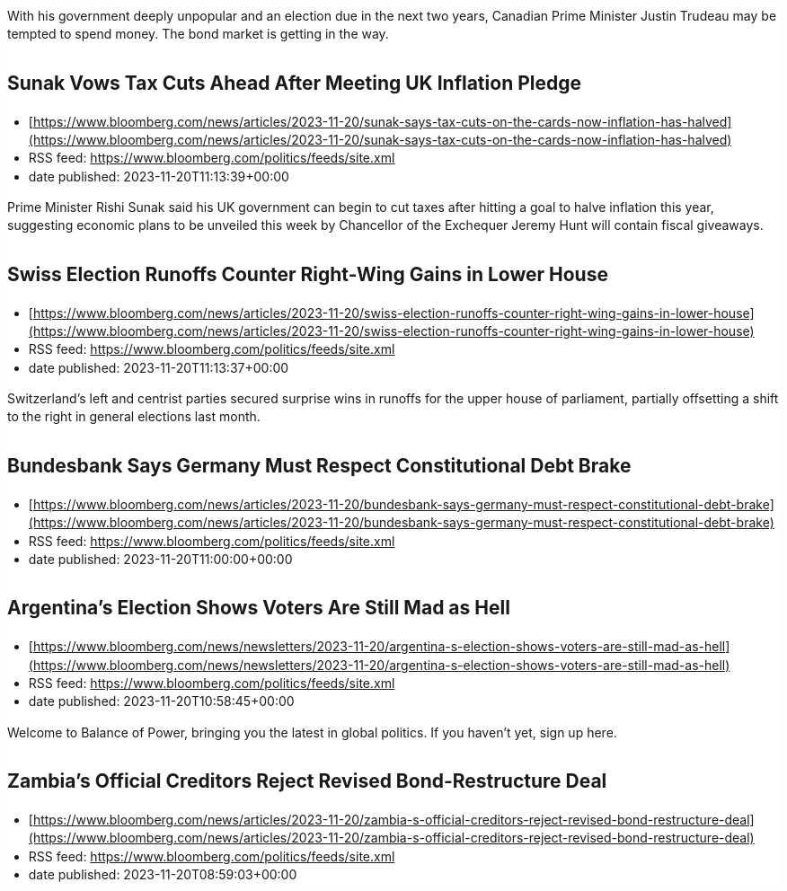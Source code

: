 With his government deeply unpopular and an election due in the next two years, Canadian Prime Minister Justin Trudeau may be tempted to spend money. The bond market is getting in the way.

## Sunak Vows Tax Cuts Ahead After Meeting UK Inflation Pledge
 - [https://www.bloomberg.com/news/articles/2023-11-20/sunak-says-tax-cuts-on-the-cards-now-inflation-has-halved](https://www.bloomberg.com/news/articles/2023-11-20/sunak-says-tax-cuts-on-the-cards-now-inflation-has-halved)
 - RSS feed: https://www.bloomberg.com/politics/feeds/site.xml
 - date published: 2023-11-20T11:13:39+00:00

Prime Minister Rishi Sunak said his UK government can begin to cut taxes after hitting a goal to halve inflation this year, suggesting economic plans to be unveiled this week by Chancellor of the Exchequer Jeremy Hunt will contain fiscal giveaways.

## Swiss Election Runoffs Counter Right-Wing Gains in Lower House
 - [https://www.bloomberg.com/news/articles/2023-11-20/swiss-election-runoffs-counter-right-wing-gains-in-lower-house](https://www.bloomberg.com/news/articles/2023-11-20/swiss-election-runoffs-counter-right-wing-gains-in-lower-house)
 - RSS feed: https://www.bloomberg.com/politics/feeds/site.xml
 - date published: 2023-11-20T11:13:37+00:00

Switzerland’s left and centrist parties secured surprise wins in runoffs for the upper house of parliament, partially offsetting a shift to the right in general elections last month.

## Bundesbank Says Germany Must Respect Constitutional Debt Brake
 - [https://www.bloomberg.com/news/articles/2023-11-20/bundesbank-says-germany-must-respect-constitutional-debt-brake](https://www.bloomberg.com/news/articles/2023-11-20/bundesbank-says-germany-must-respect-constitutional-debt-brake)
 - RSS feed: https://www.bloomberg.com/politics/feeds/site.xml
 - date published: 2023-11-20T11:00:00+00:00



## Argentina’s Election Shows Voters Are Still Mad as Hell
 - [https://www.bloomberg.com/news/newsletters/2023-11-20/argentina-s-election-shows-voters-are-still-mad-as-hell](https://www.bloomberg.com/news/newsletters/2023-11-20/argentina-s-election-shows-voters-are-still-mad-as-hell)
 - RSS feed: https://www.bloomberg.com/politics/feeds/site.xml
 - date published: 2023-11-20T10:58:45+00:00

Welcome to Balance of Power, bringing you the latest in global politics. If you haven’t yet, sign up here.

## Zambia’s Official Creditors Reject Revised Bond-Restructure Deal
 - [https://www.bloomberg.com/news/articles/2023-11-20/zambia-s-official-creditors-reject-revised-bond-restructure-deal](https://www.bloomberg.com/news/articles/2023-11-20/zambia-s-official-creditors-reject-revised-bond-restructure-deal)
 - RSS feed: https://www.bloomberg.com/politics/feeds/site.xml
 - date published: 2023-11-20T08:59:03+00:00
